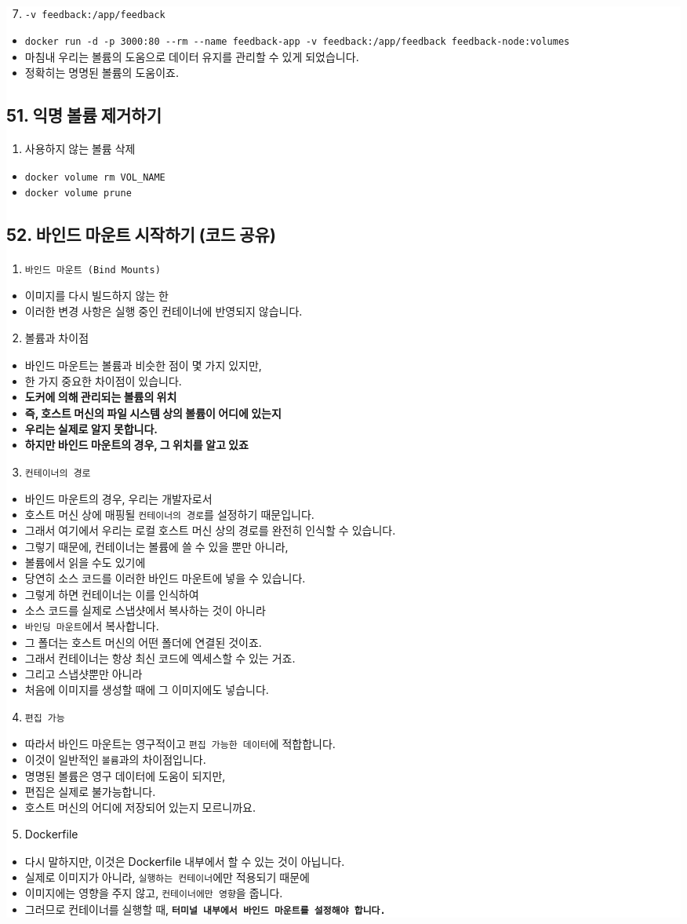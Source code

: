 7. `-v feedback:/app/feedback`
  - `docker run -d -p 3000:80 --rm --name feedback-app -v feedback:/app/feedback feedback-node:volumes`
  - 마침내 우리는 볼륨의 도움으로 데이터 유지를 관리할 수 있게 되었습니다.
  - 정확히는 명명된 볼륨의 도움이죠.

## 51. 익명 볼륨 제거하기
1. 사용하지 않는 볼륨 삭제
  - `docker volume rm VOL_NAME`
  - `docker volume prune`

## 52. 바인드 마운트 시작하기 (코드 공유)
1. `바인드 마운트 (Bind Mounts)`
  - 이미지를 다시 빌드하지 않는 한
  - 이러한 변경 사항은 실행 중인 컨테이너에 반영되지 않습니다.

2. 볼륨과 차이점
  - 바인드 마운트는 볼륨과 비슷한 점이 몇 가지 있지만,
  - 한 가지 중요한 차이점이 있습니다.
  - **도커에 의해 관리되는 볼륨의 위치**
  - **즉, 호스트 머신의 파일 시스템 상의 볼륨이 어디에 있는지**
  - **우리는 실제로 알지 못합니다.**
  - **하지만 바인드 마운트의 경우, 그 위치를 알고 있죠**

3. `컨테이너의 경로`
  - 바인드 마운트의 경우, 우리는 개발자로서
  - 호스트 머신 상에 매핑될 `컨테이너의 경로`를 설정하기 때문입니다.
  - 그래서 여기에서 우리는 로컬 호스트 머신 상의 경로를 완전히 인식할 수 있습니다.
  - 그렇기 때문에, 컨테이너는 볼륨에 쓸 수 있을 뿐만 아니라,
  - 볼륨에서 읽을 수도 있기에
  - 당연히 소스 코드를 이러한 바인드 마운트에 넣을 수 있습니다.
  - 그렇게 하면 컨테이너는 이를 인식하여
  - 소스 코드를 실제로 스냅샷에서 복사하는 것이 아니라
  - `바인딩 마운트`에서 복사합니다.
  - 그 폴더는 호스트 머신의 어떤 폴더에 연결된 것이죠.
  - 그래서 컨테이너는 항상 최신 코드에 엑세스할 수 있는 거죠.
  - 그리고 스냅샷뿐만 아니라 
  - 처음에 이미지를 생성할 때에 그 이미지에도 넣습니다.

4. `편집 가능`
  - 따라서 바인드 마운트는 영구적이고 `편집 가능한 데이터`에 적합합니다.
  - 이것이 일반적인 `볼륨`과의 차이점입니다.
  - 명명된 볼륨은 영구 데이터에 도움이 되지만,
  - 편집은 실제로 불가능합니다.
  - 호스트 머신의 어디에 저장되어 있는지 모르니까요.

5. Dockerfile
  - 다시 말하지만, 이것은 Dockerfile 내부에서 할 수 있는 것이 아닙니다.
  - 실제로 이미지가 아니라, `실행하는 컨테이너`에만 적용되기 때문에
  - 이미지에는 영향을 주지 않고, `컨테이너에만 영향`을 줍니다.
  - 그러므로 컨테이너를 실행할 때, **`터미널 내부에서 바인드 마운트를 설정해야 합니다.`**
